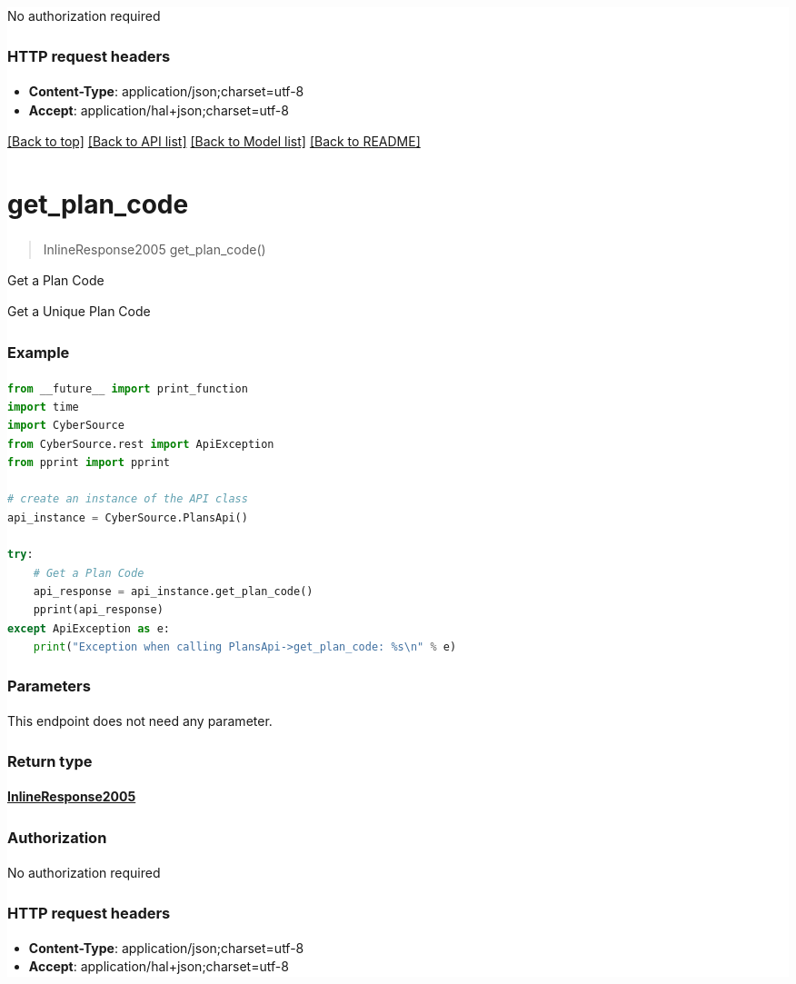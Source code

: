 No authorization required

### HTTP request headers

 - **Content-Type**: application/json;charset=utf-8
 - **Accept**: application/hal+json;charset=utf-8

[[Back to top]](#) [[Back to API list]](../README.md#documentation-for-api-endpoints) [[Back to Model list]](../README.md#documentation-for-models) [[Back to README]](../README.md)

# **get_plan_code**
> InlineResponse2005 get_plan_code()

Get a Plan Code

Get a Unique Plan Code

### Example 
```python
from __future__ import print_function
import time
import CyberSource
from CyberSource.rest import ApiException
from pprint import pprint

# create an instance of the API class
api_instance = CyberSource.PlansApi()

try: 
    # Get a Plan Code
    api_response = api_instance.get_plan_code()
    pprint(api_response)
except ApiException as e:
    print("Exception when calling PlansApi->get_plan_code: %s\n" % e)
```

### Parameters
This endpoint does not need any parameter.

### Return type

[**InlineResponse2005**](InlineResponse2005.md)

### Authorization

No authorization required

### HTTP request headers

 - **Content-Type**: application/json;charset=utf-8
 - **Accept**: application/hal+json;charset=utf-8
